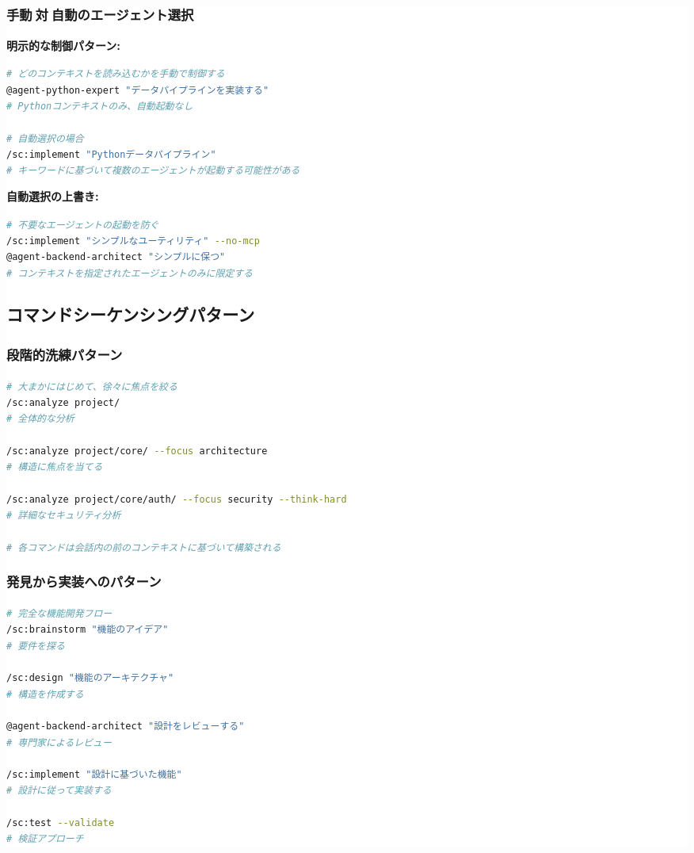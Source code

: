 ### 手動 対 自動のエージェント選択

**明示的な制御パターン:**
```bash
# どのコンテキストを読み込むかを手動で制御する
@agent-python-expert "データパイプラインを実装する"
# Pythonコンテキストのみ、自動起動なし

# 自動選択の場合
/sc:implement "Pythonデータパイプライン"
# キーワードに基づいて複数のエージェントが起動する可能性がある
```

**自動選択の上書き:**
```bash
# 不要なエージェントの起動を防ぐ
/sc:implement "シンプルなユーティリティ" --no-mcp
@agent-backend-architect "シンプルに保つ"
# コンテキストを指定されたエージェントのみに限定する
```

## コマンドシーケンシングパターン

### 段階的洗練パターン

```bash
# 大まかにはじめて、徐々に焦点を絞る
/sc:analyze project/
# 全体的な分析

/sc:analyze project/core/ --focus architecture
# 構造に焦点を当てる

/sc:analyze project/core/auth/ --focus security --think-hard
# 詳細なセキュリティ分析

# 各コマンドは会話内の前のコンテキストに基づいて構築される
```

### 発見から実装へのパターン

```bash
# 完全な機能開発フロー
/sc:brainstorm "機能のアイデア"
# 要件を探る

/sc:design "機能のアーキテクチャ"
# 構造を作成する

@agent-backend-architect "設計をレビューする"
# 専門家によるレビュー

/sc:implement "設計に基づいた機能"
# 設計に従って実装する

/sc:test --validate
# 検証アプローチ
```
